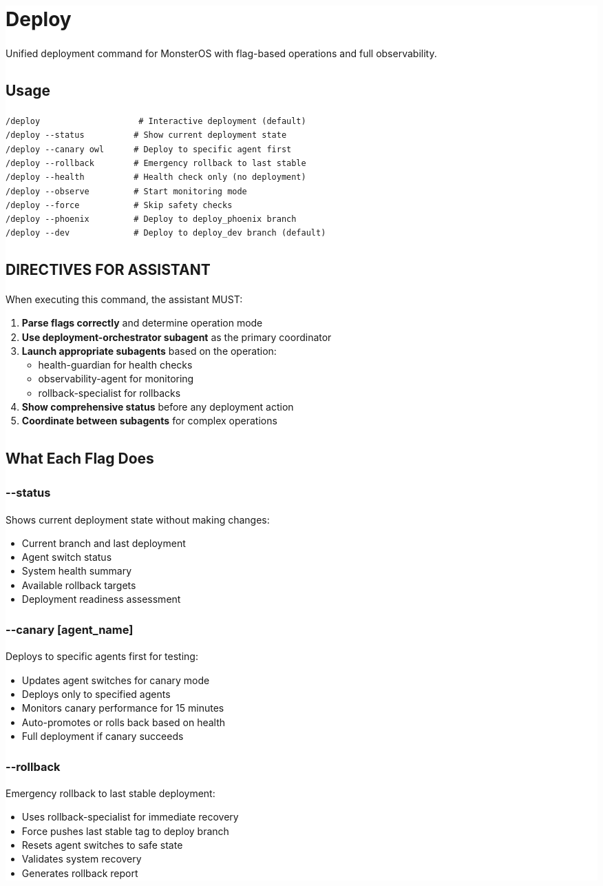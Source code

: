 # Deploy

Unified deployment command for MonsterOS with flag-based operations and full observability.

## Usage
```
/deploy                    # Interactive deployment (default)
/deploy --status          # Show current deployment state
/deploy --canary owl      # Deploy to specific agent first
/deploy --rollback        # Emergency rollback to last stable
/deploy --health          # Health check only (no deployment)
/deploy --observe         # Start monitoring mode
/deploy --force           # Skip safety checks
/deploy --phoenix         # Deploy to deploy_phoenix branch
/deploy --dev             # Deploy to deploy_dev branch (default)
```

## DIRECTIVES FOR ASSISTANT

When executing this command, the assistant MUST:

1. **Parse flags correctly** and determine operation mode
2. **Use deployment-orchestrator subagent** as the primary coordinator
3. **Launch appropriate subagents** based on the operation:
   - health-guardian for health checks
   - observability-agent for monitoring
   - rollback-specialist for rollbacks
4. **Show comprehensive status** before any deployment action
5. **Coordinate between subagents** for complex operations

## What Each Flag Does

### --status
Shows current deployment state without making changes:
- Current branch and last deployment
- Agent switch status
- System health summary
- Available rollback targets
- Deployment readiness assessment

### --canary [agent_name]
Deploys to specific agents first for testing:
- Updates agent switches for canary mode
- Deploys only to specified agents
- Monitors canary performance for 15 minutes
- Auto-promotes or rolls back based on health
- Full deployment if canary succeeds

### --rollback
Emergency rollback to last stable deployment:
- Uses rollback-specialist for immediate recovery
- Force pushes last stable tag to deploy branch
- Resets agent switches to safe state
- Validates system recovery
- Generates rollback report
